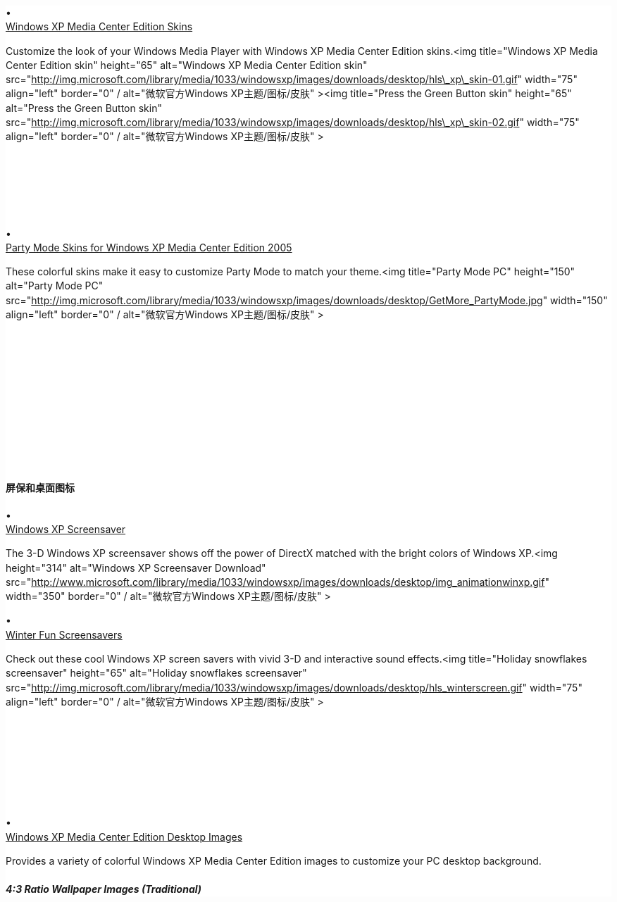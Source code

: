 •  
[Windows XP Media Center Edition Skins](http://www.microsoft.com/windowsxp/downloads/desktop/mceskins.mspx)

Customize the look of your Windows Media Player with Windows XP Media Center Edition skins.<img title="Windows XP Media Center Edition skin" height="65" alt="Windows XP Media Center Edition skin" src="http://img.microsoft.com/library/media/1033/windowsxp/images/downloads/desktop/hls\_xp\_skin-01.gif" width="75" align="left" border="0" / alt="微软官方Windows XP主题/图标/皮肤" ><img title="Press the Green Button skin" height="65" alt="Press the Green Button skin" src="http://img.microsoft.com/library/media/1033/windowsxp/images/downloads/desktop/hls\_xp\_skin-02.gif" width="75" align="left" border="0" / alt="微软官方Windows XP主题/图标/皮肤" > 

&#160;

&#160;

&#160;

•  
[Party Mode Skins for Windows XP Media Center Edition 2005](http://www.microsoft.com/windowsxp/downloads/desktop/moreskins.mspx)

These colorful skins make it easy to customize Party Mode to match your theme.<img title="Party Mode PC" height="150" alt="Party Mode PC" src="http://img.microsoft.com/library/media/1033/windowsxp/images/downloads/desktop/GetMore_PartyMode.jpg" width="150" align="left" border="0" / alt="微软官方Windows XP主题/图标/皮肤" >

&#160;

&#160;

&#160;

&#160;

&#160;

&#160;

#### 屏保和桌面图标

•  
[Windows XP Screensaver](http://www.microsoft.com/windowsxp/downloads/desktop/xpscreensaver.mspx)

The 3-D Windows XP screensaver shows off the power of DirectX matched with the bright colors of Windows XP.<img height="314" alt="Windows XP Screensaver Download" src="http://www.microsoft.com/library/media/1033/windowsxp/images/downloads/desktop/img_animationwinxp.gif" width="350" border="0" / alt="微软官方Windows XP主题/图标/皮肤" > 

•  
[Winter Fun Screensavers](http://www.microsoft.com/windowsxp/downloads/desktop/screensavers.mspx)

Check out these cool Windows XP screen savers with vivid 3-D and interactive sound effects.<img title="Holiday snowflakes screensaver" height="65" alt="Holiday snowflakes screensaver" src="http://img.microsoft.com/library/media/1033/windowsxp/images/downloads/desktop/hls_winterscreen.gif" width="75" align="left" border="0" / alt="微软官方Windows XP主题/图标/皮肤" >

&#160;

&#160;

&#160;

&#160;

•  
[Windows XP Media Center Edition Desktop Images](http://www.microsoft.com/windowsxp/downloads/desktop/mcedesktopimages.mspx)

Provides a variety of colorful Windows XP Media Center Edition images to customize your PC desktop background.

##### 4:3 Ratio Wallpaper Images (Traditional)

